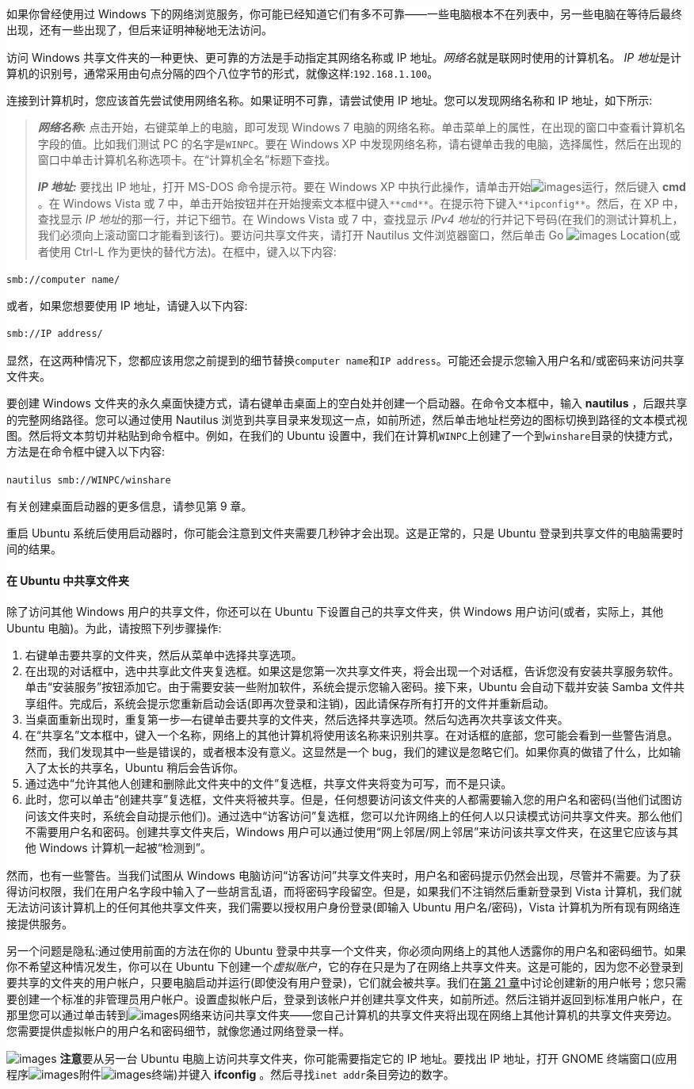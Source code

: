如果你曾经使用过 Windows 下的网络浏览服务，你可能已经知道它们有多不可靠——一些电脑根本不在列表中，另一些电脑在等待后最终出现，还有一些出现了，但后来证明神秘地无法访问。

访问 Windows 共享文件夹的一种更快、更可靠的方法是手动指定其网络名称或 IP 地址。*网络名*就是联网时使用的计算机名。 *IP 地址*是计算机的识别号，通常采用由句点分隔的四个八位字节的形式，就像这样:`192.168.1.100`。

连接到计算机时，您应该首先尝试使用网络名称。如果证明不可靠，请尝试使用 IP 地址。您可以发现网络名称和 IP 地址，如下所示:

> ***网络名称:*** 点击开始，右键菜单上的电脑，即可发现 Windows 7 电脑的网络名称。单击菜单上的属性，在出现的窗口中查看计算机名字段的值。比如我们测试 PC 的名字是`WINPC`。要在 Windows XP 中发现网络名称，请右键单击我的电脑，选择属性，然后在出现的窗口中单击计算机名称选项卡。在“计算机全名”标题下查找。
> 
> ***IP 地址:*** 要找出 IP 地址，打开 MS-DOS 命令提示符。要在 Windows XP 中执行此操作，请单击开始![images](images/U001.jpg)运行，然后键入 **cmd** 。在 Windows Vista 或 7 中，单击开始按钮并在开始搜索文本框中键入`**cmd**`。在提示符下键入`**ipconfig**`。然后，在 XP 中，查找显示 *IP 地址*的那一行，并记下细节。在 Windows Vista 或 7 中，查找显示 *IPv4 地址*的行并记下号码(在我们的测试计算机上，我们必须向上滚动窗口才能看到该行)。要访问共享文件夹，请打开 Nautilus 文件浏览器窗口，然后单击 Go ![images](images/U001.jpg) Location(或者使用 Ctrl-L 作为更快的替代方法)。在框中，键入以下内容:

`smb://computer name/`

或者，如果您想要使用 IP 地址，请键入以下内容:

`smb://IP address/`

显然，在这两种情况下，您都应该用您之前提到的细节替换`computer name`和`IP address`。可能还会提示您输入用户名和/或密码来访问共享文件夹。

要创建 Windows 文件夹的永久桌面快捷方式，请右键单击桌面上的空白处并创建一个启动器。在命令文本框中，输入 **nautilus** ，后跟共享的完整网络路径。您可以通过使用 Nautilus 浏览到共享目录来发现这一点，如前所述，然后单击地址栏旁边的图标切换到路径的文本模式视图。然后将文本剪切并粘贴到命令框中。例如，在我们的 Ubuntu 设置中，我们在计算机`WINPC`上创建了一个到`winshare`目录的快捷方式，方法是在命令框中键入以下内容:

`nautilus smb://WINPC/winshare`

有关创建桌面启动器的更多信息，请参见第 9 章。

重启 Ubuntu 系统后使用启动器时，你可能会注意到文件夹需要几秒钟才会出现。这是正常的，只是 Ubuntu 登录到共享文件的电脑需要时间的结果。

#### 在 Ubuntu 中共享文件夹

除了访问其他 Windows 用户的共享文件，你还可以在 Ubuntu 下设置自己的共享文件夹，供 Windows 用户访问(或者，实际上，其他 Ubuntu 电脑)。为此，请按照下列步骤操作:

1.  右键单击要共享的文件夹，然后从菜单中选择共享选项。
2.  在出现的对话框中，选中共享此文件夹复选框。如果这是您第一次共享文件夹，将会出现一个对话框，告诉您没有安装共享服务软件。单击“安装服务”按钮添加它。由于需要安装一些附加软件，系统会提示您输入密码。接下来，Ubuntu 会自动下载并安装 Samba 文件共享组件。完成后，系统会提示您重新启动会话(即再次登录和注销)，因此请保存所有打开的文件并重新启动。
3.  当桌面重新出现时，重复第一步—右键单击要共享的文件夹，然后选择共享选项。然后勾选再次共享该文件夹。
4.  在“共享名”文本框中，键入一个名称，网络上的其他计算机将使用该名称来识别共享。在对话框的底部，您可能会看到一些警告消息。然而，我们发现其中一些是错误的，或者根本没有意义。这显然是一个 bug，我们的建议是忽略它们。如果你真的做错了什么，比如输入了太长的共享名，Ubuntu 稍后会告诉你。
5.  通过选中“允许其他人创建和删除此文件夹中的文件”复选框，共享文件夹将变为可写，而不是只读。
6.  此时，您可以单击“创建共享”复选框，文件夹将被共享。但是，任何想要访问该文件夹的人都需要输入您的用户名和密码(当他们试图访问该文件夹时，系统会自动提示他们)。通过选中“访客访问”复选框，您可以允许网络上的任何人以只读模式访问共享文件夹。那么他们不需要用户名和密码。创建共享文件夹后，Windows 用户可以通过使用“网上邻居/网上邻居”来访问该共享文件夹，在这里它应该与其他 Windows 计算机一起被“检测到”。

然而，也有一些警告。当我们试图从 Windows 电脑访问“访客访问”共享文件夹时，用户名和密码提示仍然会出现，尽管并不需要。为了获得访问权限，我们在用户名字段中输入了一些胡言乱语，而将密码字段留空。但是，如果我们不注销然后重新登录到 Vista 计算机，我们就无法访问该计算机上的任何其他共享文件夹，我们需要以授权用户身份登录(即输入 Ubuntu 用户名/密码)，Vista 计算机为所有现有网络连接提供服务。

另一个问题是隐私:通过使用前面的方法在你的 Ubuntu 登录中共享一个文件夹，你必须向网络上的其他人透露你的用户名和密码细节。如果你不希望这种情况发生，你可以在 Ubuntu 下创建一个*虚拟账户*，它的存在只是为了在网络上共享文件夹。这是可能的，因为您不必登录到要共享的文件夹的用户帐户，只要电脑启动并运行(即使没有用户登录)，它们就会被共享。我们在[第 21 章](21.html#ch21)中讨论创建新的用户帐号；您只需要创建一个标准的非管理员用户帐户。设置虚拟帐户后，登录到该帐户并创建共享文件夹，如前所述。然后注销并返回到标准用户帐户，在那里您可以通过单击转到![images](images/U001.jpg)网络来访问共享文件夹——您自己计算机的共享文件夹将出现在网络上其他计算机的共享文件夹旁边。您需要提供虚拟帐户的用户名和密码细节，就像您通过网络登录一样。

![images](images/square.jpg) **注意**要从另一台 Ubuntu 电脑上访问共享文件夹，你可能需要指定它的 IP 地址。要找出 IP 地址，打开 GNOME 终端窗口(应用程序![images](images/U001.jpg)附件![images](images/U001.jpg)终端)并键入 **ifconfig** 。然后寻找`inet addr`条目旁边的数字。
